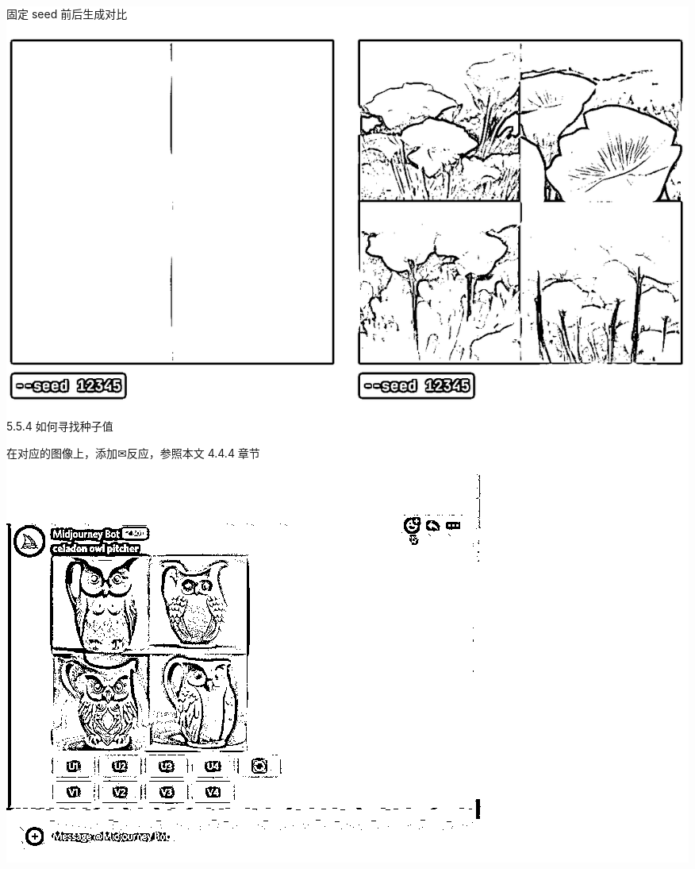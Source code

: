 固定 seed 前后生成对比 

![](img/8520fe390b7fe91b646a21f12d9ff687.png) 

5.5.4 如何寻找种子值 

在对应的图像上，添加✉反应，参照本文 4.4.4 章节 

![](img/6a6697ab3b3ebba9cda0d652c5d0a797.png) 
